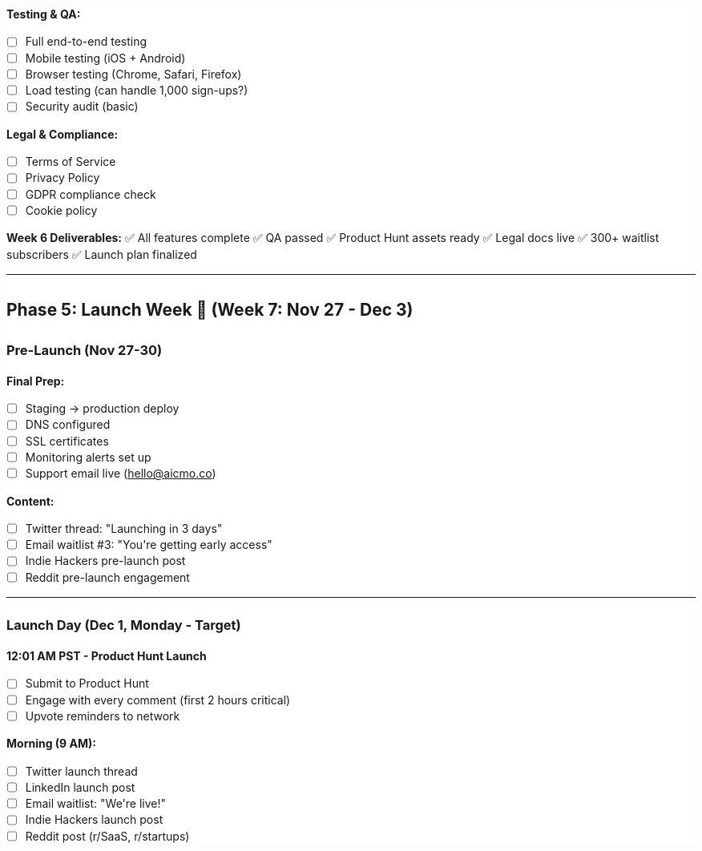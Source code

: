 **Testing & QA:**
- [ ] Full end-to-end testing
- [ ] Mobile testing (iOS + Android)
- [ ] Browser testing (Chrome, Safari, Firefox)
- [ ] Load testing (can handle 1,000 sign-ups?)
- [ ] Security audit (basic)

**Legal & Compliance:**
- [ ] Terms of Service
- [ ] Privacy Policy
- [ ] GDPR compliance check
- [ ] Cookie policy

**Week 6 Deliverables:**
✅ All features complete
✅ QA passed
✅ Product Hunt assets ready
✅ Legal docs live
✅ 300+ waitlist subscribers
✅ Launch plan finalized

---

## Phase 5: Launch Week 🚀 (Week 7: Nov 27 - Dec 3)

### Pre-Launch (Nov 27-30)

**Final Prep:**
- [ ] Staging → production deploy
- [ ] DNS configured
- [ ] SSL certificates
- [ ] Monitoring alerts set up
- [ ] Support email live (hello@aicmo.co)

**Content:**
- [ ] Twitter thread: "Launching in 3 days"
- [ ] Email waitlist #3: "You're getting early access"
- [ ] Indie Hackers pre-launch post
- [ ] Reddit pre-launch engagement

---

### Launch Day (Dec 1, Monday - Target)

**12:01 AM PST - Product Hunt Launch**
- [ ] Submit to Product Hunt
- [ ] Engage with every comment (first 2 hours critical)
- [ ] Upvote reminders to network

**Morning (9 AM):**
- [ ] Twitter launch thread
- [ ] LinkedIn launch post
- [ ] Email waitlist: "We're live!"
- [ ] Indie Hackers launch post
- [ ] Reddit post (r/SaaS, r/startups)
